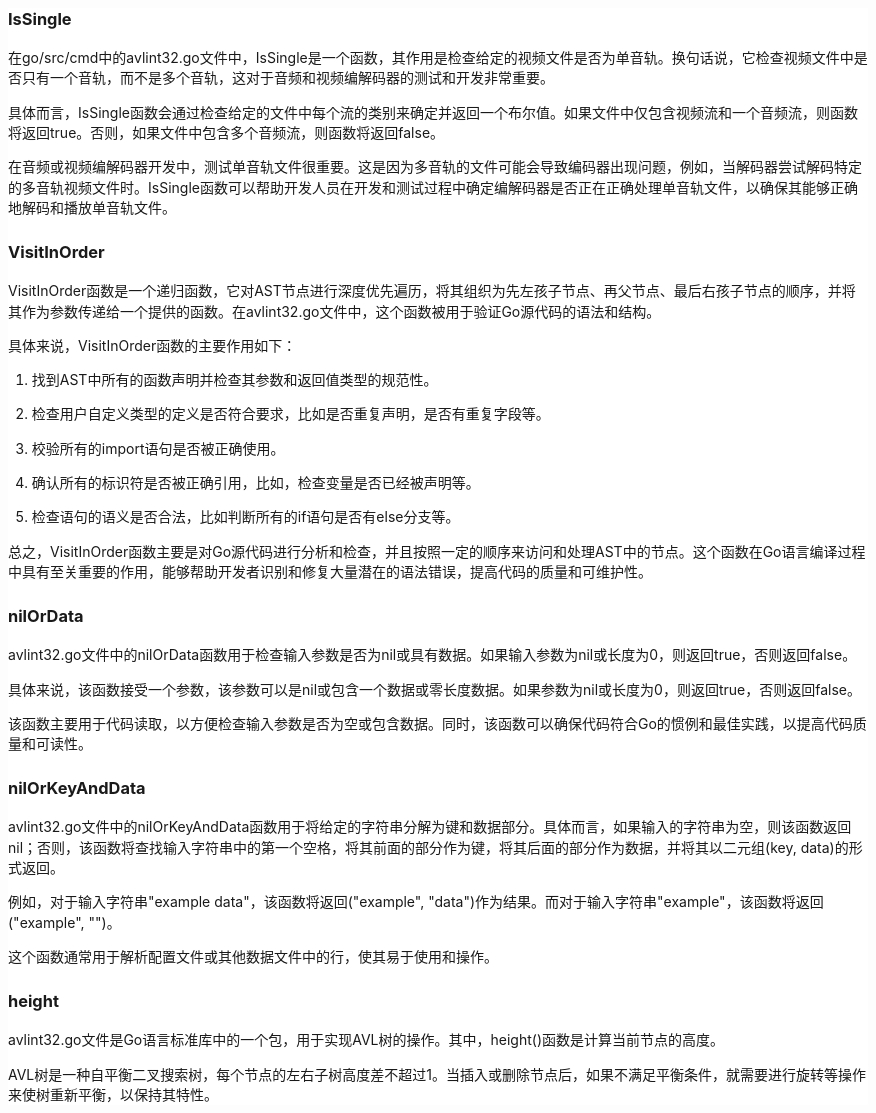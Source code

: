 
### IsSingle

在go/src/cmd中的avlint32.go文件中，IsSingle是一个函数，其作用是检查给定的视频文件是否为单音轨。换句话说，它检查视频文件中是否只有一个音轨，而不是多个音轨，这对于音频和视频编解码器的测试和开发非常重要。

具体而言，IsSingle函数会通过检查给定的文件中每个流的类别来确定并返回一个布尔值。如果文件中仅包含视频流和一个音频流，则函数将返回true。否则，如果文件中包含多个音频流，则函数将返回false。

在音频或视频编解码器开发中，测试单音轨文件很重要。这是因为多音轨的文件可能会导致编码器出现问题，例如，当解码器尝试解码特定的多音轨视频文件时。IsSingle函数可以帮助开发人员在开发和测试过程中确定编解码器是否正在正确处理单音轨文件，以确保其能够正确地解码和播放单音轨文件。



### VisitInOrder

VisitInOrder函数是一个递归函数，它对AST节点进行深度优先遍历，将其组织为先左孩子节点、再父节点、最后右孩子节点的顺序，并将其作为参数传递给一个提供的函数。在avlint32.go文件中，这个函数被用于验证Go源代码的语法和结构。

具体来说，VisitInOrder函数的主要作用如下：

1. 找到AST中所有的函数声明并检查其参数和返回值类型的规范性。

2. 检查用户自定义类型的定义是否符合要求，比如是否重复声明，是否有重复字段等。

3. 校验所有的import语句是否被正确使用。

4. 确认所有的标识符是否被正确引用，比如，检查变量是否已经被声明等。

5. 检查语句的语义是否合法，比如判断所有的if语句是否有else分支等。

总之，VisitInOrder函数主要是对Go源代码进行分析和检查，并且按照一定的顺序来访问和处理AST中的节点。这个函数在Go语言编译过程中具有至关重要的作用，能够帮助开发者识别和修复大量潜在的语法错误，提高代码的质量和可维护性。



### nilOrData

avlint32.go文件中的nilOrData函数用于检查输入参数是否为nil或具有数据。如果输入参数为nil或长度为0，则返回true，否则返回false。

具体来说，该函数接受一个参数，该参数可以是nil或包含一个数据或零长度数据。如果参数为nil或长度为0，则返回true，否则返回false。

该函数主要用于代码读取，以方便检查输入参数是否为空或包含数据。同时，该函数可以确保代码符合Go的惯例和最佳实践，以提高代码质量和可读性。



### nilOrKeyAndData

avlint32.go文件中的nilOrKeyAndData函数用于将给定的字符串分解为键和数据部分。具体而言，如果输入的字符串为空，则该函数返回nil；否则，该函数将查找输入字符串中的第一个空格，将其前面的部分作为键，将其后面的部分作为数据，并将其以二元组(key, data)的形式返回。

例如，对于输入字符串"example data"，该函数将返回("example", "data")作为结果。而对于输入字符串"example"，该函数将返回("example", "")。

这个函数通常用于解析配置文件或其他数据文件中的行，使其易于使用和操作。



### height

avlint32.go文件是Go语言标准库中的一个包，用于实现AVL树的操作。其中，height()函数是计算当前节点的高度。

AVL树是一种自平衡二叉搜索树，每个节点的左右子树高度差不超过1。当插入或删除节点后，如果不满足平衡条件，就需要进行旋转等操作来使树重新平衡，以保持其特性。
